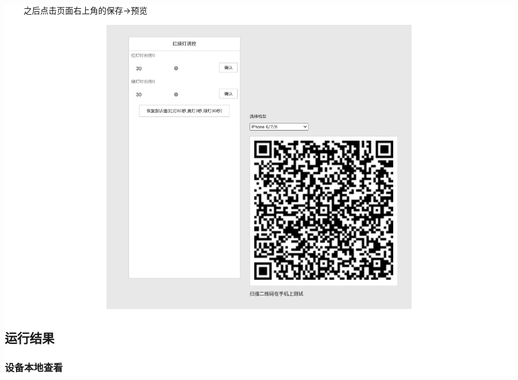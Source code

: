 &emsp;&emsp;
之后点击页面右上角的保存->预览
<div align="center">
<img src=./../../../images/smart_traffic_light/智能红绿灯_IOTStudio应用保存预览.png width=60%/>
</div>


## 运行结果
### 设备本地查看
